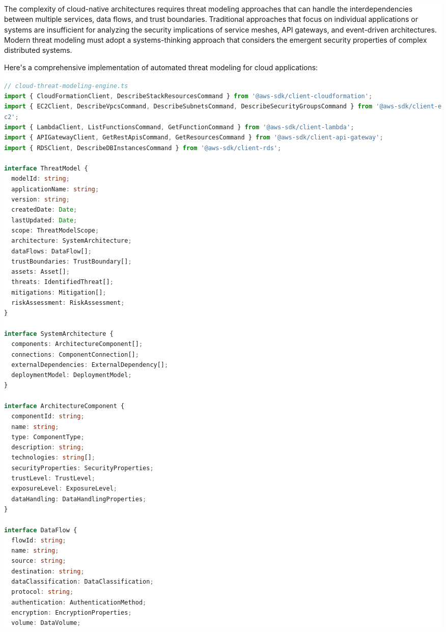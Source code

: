 The complexity of cloud-native architectures requires threat modeling approaches that can handle the interdependencies between multiple services, data flows, and trust boundaries. Traditional approaches that focus on individual applications or systems are insufficient for analyzing the security implications of service meshes, API gateways, and event-driven architectures. Modern threat modeling must adopt a systems-thinking approach that considers the emergent security properties of complex distributed systems.

Here's a comprehensive implementation of automated threat modeling for cloud applications:

```typescript
// cloud-threat-modeling-engine.ts
import { CloudFormationClient, DescribeStackResourcesCommand } from '@aws-sdk/client-cloudformation';
import { EC2Client, DescribeVpcsCommand, DescribeSubnetsCommand, DescribeSecurityGroupsCommand } from '@aws-sdk/client-ec2';
import { LambdaClient, ListFunctionsCommand, GetFunctionCommand } from '@aws-sdk/client-lambda';
import { APIGatewayClient, GetRestApisCommand, GetResourcesCommand } from '@aws-sdk/client-api-gateway';
import { RDSClient, DescribeDBInstancesCommand } from '@aws-sdk/client-rds';

interface ThreatModel {
  modelId: string;
  applicationName: string;
  version: string;
  createdDate: Date;
  lastUpdated: Date;
  scope: ThreatModelScope;
  architecture: SystemArchitecture;
  dataFlows: DataFlow[];
  trustBoundaries: TrustBoundary[];
  assets: Asset[];
  threats: IdentifiedThreat[];
  mitigations: Mitigation[];
  riskAssessment: RiskAssessment;
}

interface SystemArchitecture {
  components: ArchitectureComponent[];
  connections: ComponentConnection[];
  externalDependencies: ExternalDependency[];
  deploymentModel: DeploymentModel;
}

interface ArchitectureComponent {
  componentId: string;
  name: string;
  type: ComponentType;
  description: string;
  technologies: string[];
  securityProperties: SecurityProperties;
  trustLevel: TrustLevel;
  exposureLevel: ExposureLevel;
  dataHandling: DataHandlingProperties;
}

interface DataFlow {
  flowId: string;
  name: string;
  source: string;
  destination: string;
  dataClassification: DataClassification;
  protocol: string;
  authentication: AuthenticationMethod;
  encryption: EncryptionProperties;
  volume: DataVolume;
```